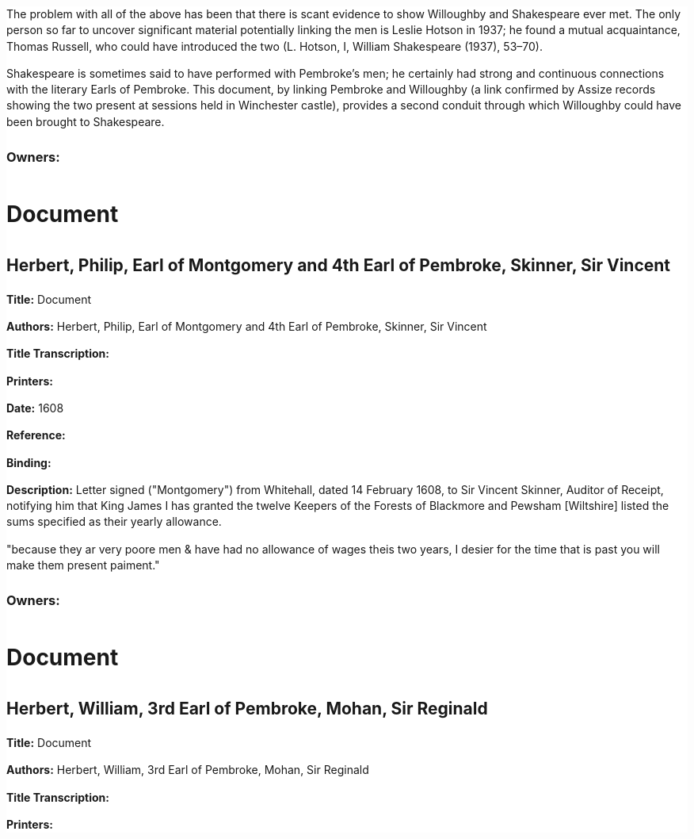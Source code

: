 The problem with all of the above has been that there is scant evidence to show Willoughby and Shakespeare ever met. The only person so far to uncover significant material potentially linking the men is Leslie Hotson in 1937; he found a mutual acquaintance, Thomas Russell, who could have introduced the two (L. Hotson, I, William Shakespeare (1937), 53–70). 

Shakespeare is sometimes said to have performed with Pembroke’s men; he certainly had strong and continuous connections with the literary Earls of Pembroke. This document, by linking Pembroke and Willoughby (a link confirmed by Assize records showing the two present at sessions held in Winchester castle), provides a second conduit through which Willoughby could have been brought to Shakespeare.


### Owners:


# Document
## Herbert, Philip, Earl of Montgomery and 4th Earl of Pembroke, Skinner, Sir Vincent

**Title:**  Document

**Authors:**  Herbert, Philip, Earl of Montgomery and 4th Earl of Pembroke, Skinner, Sir Vincent

**Title Transcription:**  

**Printers:**  

**Date:**  1608

**Reference:**  

**Binding:**  

**Description:**  Letter signed ("Montgomery") from Whitehall, dated 14 February 1608, to Sir Vincent Skinner, Auditor of Receipt, notifying him that King James I has granted the twelve Keepers of the Forests of Blackmore and Pewsham [Wiltshire] listed the sums specified as their yearly allowance.

"because they ar very poore men & have had no allowance of wages theis two years, I desier for the time that is past you will make them present paiment." 


### Owners:


# Document
## Herbert, William, 3rd Earl of Pembroke, Mohan, Sir Reginald

**Title:**  Document

**Authors:**  Herbert, William, 3rd Earl of Pembroke, Mohan, Sir Reginald

**Title Transcription:**  

**Printers:**  
